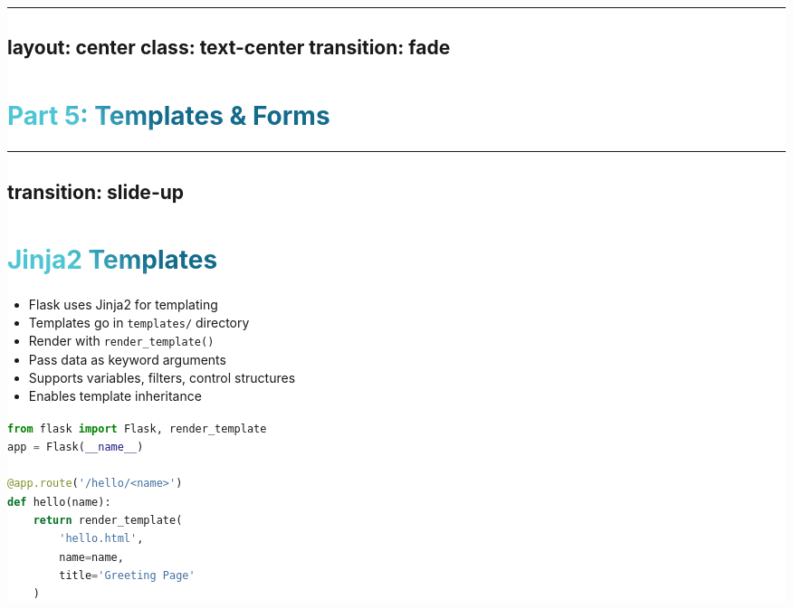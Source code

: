 </div>
</div>

---
layout: center
class: text-center
transition: fade
---

# Part 5: Templates & Forms

<style>
h1 {
  background-color: #2B90B6;
  background-image: linear-gradient(45deg, #4EC5D4 10%, #146b8c 20%);
  background-size: 100%;
  -webkit-background-clip: text;
  -moz-background-clip: text;
  -webkit-text-fill-color: transparent;
  -moz-text-fill-color: transparent;
}
</style>

---
transition: slide-up
---

# Jinja2 Templates

<div grid="~ cols-2 gap-2">
<div>

- Flask uses Jinja2 for templating
- Templates go in `templates/` directory
- Render with `render_template()`
- Pass data as keyword arguments
- Supports variables, filters, control structures
- Enables template inheritance

</div>
<div>

```python {all}
from flask import Flask, render_template
app = Flask(__name__)

@app.route('/hello/<name>')
def hello(name):
    return render_template(
        'hello.html', 
        name=name,
        title='Greeting Page'
    )
```
